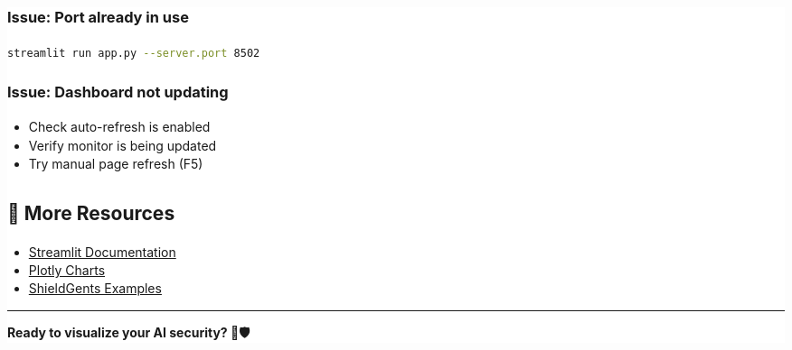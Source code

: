 ### Issue: Port already in use
```bash
streamlit run app.py --server.port 8502
```

### Issue: Dashboard not updating
- Check auto-refresh is enabled
- Verify monitor is being updated
- Try manual page refresh (F5)

## 📖 More Resources

- [Streamlit Documentation](https://docs.streamlit.io)
- [Plotly Charts](https://plotly.com/python/)
- [ShieldGents Examples](examples/)

---

**Ready to visualize your AI security? 🎨🛡️**